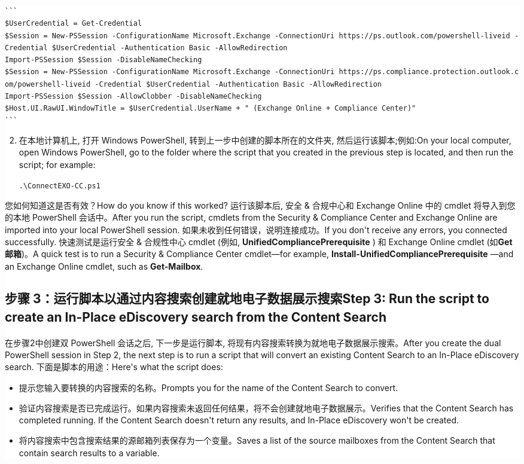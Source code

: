     ```
    $UserCredential = Get-Credential
    $Session = New-PSSession -ConfigurationName Microsoft.Exchange -ConnectionUri https://ps.outlook.com/powershell-liveid -Credential $UserCredential -Authentication Basic -AllowRedirection
    Import-PSSession $Session -DisableNameChecking
    $Session = New-PSSession -ConfigurationName Microsoft.Exchange -ConnectionUri https://ps.compliance.protection.outlook.com/powershell-liveid -Credential $UserCredential -Authentication Basic -AllowRedirection
    Import-PSSession $Session -AllowClobber -DisableNameChecking
    $Host.UI.RawUI.WindowTitle = $UserCredential.UserName + " (Exchange Online + Compliance Center)"
    ```

2. <span data-ttu-id="51e2c-166">在本地计算机上, 打开 Windows PowerShell, 转到上一步中创建的脚本所在的文件夹, 然后运行该脚本;例如:</span><span class="sxs-lookup"><span data-stu-id="51e2c-166">On your local computer, open Windows PowerShell, go to the folder where the script that you created in the previous step is located, and then run the script; for example:</span></span>
    
    ```
    .\ConnectEXO-CC.ps1
    ```

<span data-ttu-id="51e2c-167">您如何知道这是否有效？</span><span class="sxs-lookup"><span data-stu-id="51e2c-167">How do you know if this worked?</span></span> <span data-ttu-id="51e2c-168">运行该脚本后, 安全 & 合规中心和 Exchange Online 中的 cmdlet 将导入到您的本地 PowerShell 会话中。</span><span class="sxs-lookup"><span data-stu-id="51e2c-168">After you run the script, cmdlets from the Security & Compliance Center and Exchange Online are imported into your local PowerShell session.</span></span> <span data-ttu-id="51e2c-169">如果未收到任何错误，说明连接成功。</span><span class="sxs-lookup"><span data-stu-id="51e2c-169">If you don't receive any errors, you connected successfully.</span></span> <span data-ttu-id="51e2c-170">快速测试是运行安全 & 合规性中心 cmdlet (例如, **UnifiedCompliancePrerequisite** ) 和 Exchange Online cmdlet (如**Get 邮箱**)。</span><span class="sxs-lookup"><span data-stu-id="51e2c-170">A quick test is to run a Security & Compliance Center cmdlet—for example, **Install-UnifiedCompliancePrerequisite** —and an Exchange Online cmdlet, such as **Get-Mailbox**.</span></span> 
  
## <a name="step-3-run-the-script-to-create-an-in-place-ediscovery-search-from-the-content-search"></a><span data-ttu-id="51e2c-171">步骤 3：运行脚本以通过内容搜索创建就地电子数据展示搜索</span><span class="sxs-lookup"><span data-stu-id="51e2c-171">Step 3: Run the script to create an In-Place eDiscovery search from the Content Search</span></span>

<span data-ttu-id="51e2c-172">在步骤2中创建双 PowerShell 会话之后, 下一步是运行脚本, 将现有内容搜索转换为就地电子数据展示搜索。</span><span class="sxs-lookup"><span data-stu-id="51e2c-172">After you create the dual PowerShell session in Step 2, the next step is to run a script that will convert an existing Content Search to an In-Place eDiscovery search.</span></span> <span data-ttu-id="51e2c-173">下面是脚本的用途：</span><span class="sxs-lookup"><span data-stu-id="51e2c-173">Here's what the script does:</span></span>
  
- <span data-ttu-id="51e2c-174">提示您输入要转换的内容搜索的名称。</span><span class="sxs-lookup"><span data-stu-id="51e2c-174">Prompts you for the name of the Content Search to convert.</span></span>
    
- <span data-ttu-id="51e2c-p116">验证内容搜索是否已完成运行。如果内容搜索未返回任何结果，将不会创建就地电子数据展示。</span><span class="sxs-lookup"><span data-stu-id="51e2c-p116">Verifies that the Content Search has completed running. If the Content Search doesn't return any results, and In-Place eDiscovery won't be created.</span></span>
    
- <span data-ttu-id="51e2c-177">将内容搜索中包含搜索结果的源邮箱列表保存为一个变量。</span><span class="sxs-lookup"><span data-stu-id="51e2c-177">Saves a list of the source mailboxes from the Content Search that contain search results to a variable.</span></span>
    